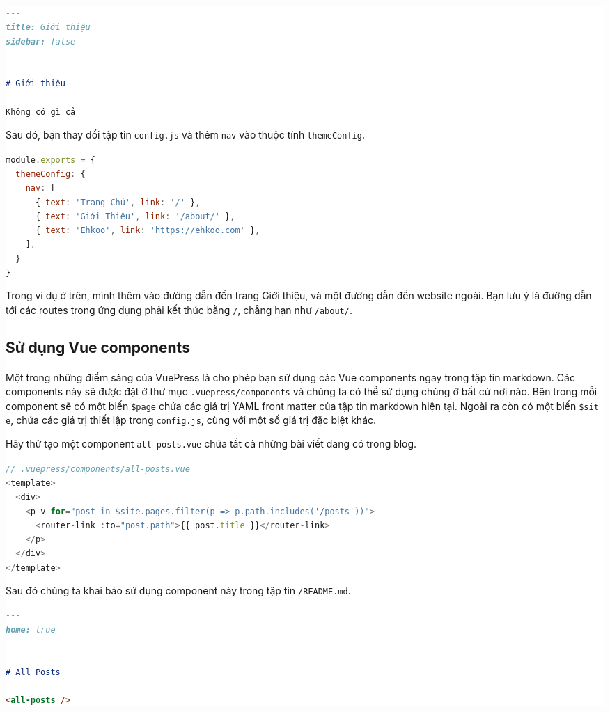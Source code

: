 ```markdown
---
title: Giới thiệu
sidebar: false
---

# Giới thiệu

Không có gì cả
```

Sau đó, bạn thay đổi tập tin `config.js` và thêm `nav` vào thuộc tính `themeConfig`.

```js
module.exports = {
  themeConfig: {
    nav: [
      { text: 'Trang Chủ', link: '/' },
      { text: 'Giới Thiệu', link: '/about/' },
      { text: 'Ehkoo', link: 'https://ehkoo.com' },
    ],
  }
}
```

Trong ví dụ ở trên, mình thêm vào đường dẫn đến trang Giới thiệu, và một đường dẫn đến website ngoài. Bạn lưu ý là đường dẫn tới các routes trong ứng dụng phải kết thúc bằng `/`, chẳng hạn như `/about/`.

## Sử dụng Vue components

Một trong những điểm sáng của VuePress là cho phép bạn sử dụng các Vue components ngay trong tập tin markdown. Các components này sẽ được đặt ở thư mục `.vuepress/components` và chúng ta có thể sử dụng chúng ở bất cứ nơi nào. Bên trong mỗi component sẽ có một biến `$page` chứa các giá trị YAML front matter của tập tin markdown hiện tại. Ngoài ra còn có một biến `$site`, chứa các giá trị thiết lập trong `config.js`, cùng với một số giá trị đặc biệt khác.

Hãy thử tạo một component `all-posts.vue` chứa tất cả những bài viết đang có trong blog.

```js
// .vuepress/components/all-posts.vue
<template>
  <div>
    <p v-for="post in $site.pages.filter(p => p.path.includes('/posts'))">
      <router-link :to="post.path">{{ post.title }}</router-link>
    </p>
  </div>
</template>
```

Sau đó chúng ta khai báo sử dụng component này trong tập tin `/README.md`.

```markdown
---
home: true
---

# All Posts

<all-posts />
```

